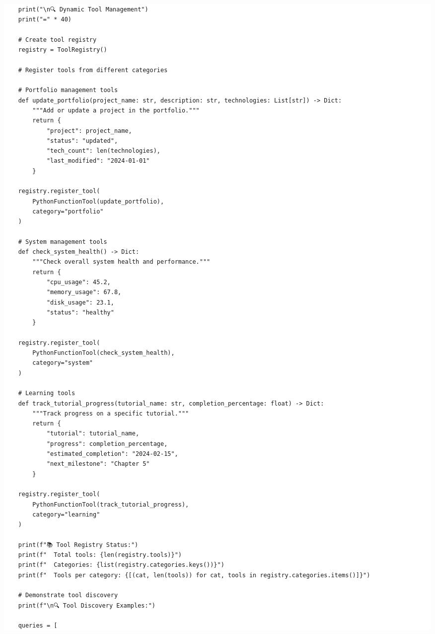 ```
    print("\n🔍 Dynamic Tool Management")
    print("=" * 40)
    
    # Create tool registry
    registry = ToolRegistry()
    
    # Register tools from different categories
    
    # Portfolio management tools
    def update_portfolio(project_name: str, description: str, technologies: List[str]) -> Dict:
        """Add or update a project in the portfolio."""
        return {
            "project": project_name,
            "status": "updated",
            "tech_count": len(technologies),
            "last_modified": "2024-01-01"
        }
    
    registry.register_tool(
        PythonFunctionTool(update_portfolio),
        category="portfolio"
    )
    
    # System management tools  
    def check_system_health() -> Dict:
        """Check overall system health and performance."""
        return {
            "cpu_usage": 45.2,
            "memory_usage": 67.8,
            "disk_usage": 23.1,
            "status": "healthy"
        }
    
    registry.register_tool(
        PythonFunctionTool(check_system_health),
        category="system"
    )
    
    # Learning tools
    def track_tutorial_progress(tutorial_name: str, completion_percentage: float) -> Dict:
        """Track progress on a specific tutorial."""
        return {
            "tutorial": tutorial_name,
            "progress": completion_percentage,
            "estimated_completion": "2024-02-15",
            "next_milestone": "Chapter 5"
        }
    
    registry.register_tool(
        PythonFunctionTool(track_tutorial_progress), 
        category="learning"
    )
    
    print(f"📚 Tool Registry Status:")
    print(f"  Total tools: {len(registry.tools)}")
    print(f"  Categories: {list(registry.categories.keys())}")
    print(f"  Tools per category: {[(cat, len(tools)) for cat, tools in registry.categories.items()]}")
    
    # Demonstrate tool discovery
    print(f"\n🔍 Tool Discovery Examples:")
    
    queries = [
```